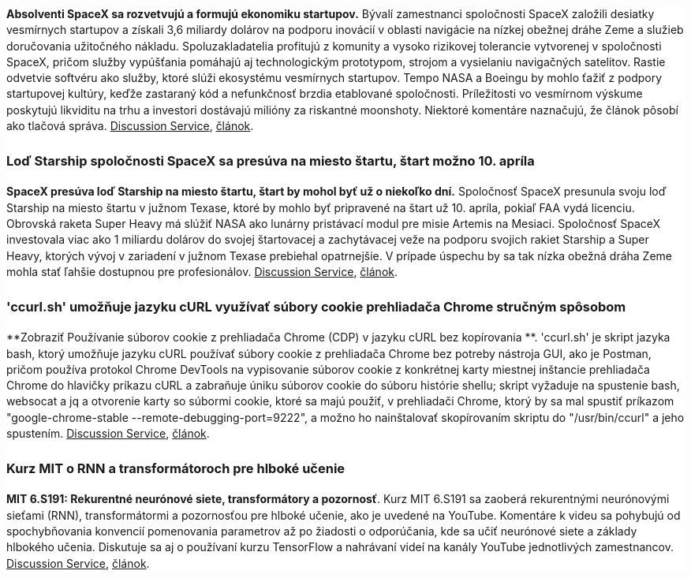 **Absolventi SpaceX sa rozvetvujú a formujú ekonomiku startupov.**
Bývalí zamestnanci spoločnosti SpaceX založili desiatky vesmírnych startupov a získali 3,6 miliardy dolárov na podporu inovácií v oblasti navigácie na nízkej obežnej dráhe Zeme a služieb doručovania užitočného nákladu. Spoluzakladatelia profitujú z komunity a vysoko rizikovej tolerancie vytvorenej v spoločnosti SpaceX, pričom služby vypúšťania pomáhajú aj technologickým prototypom, strojom a vysielaniu navigačných satelitov. Rastie odvetvie softvéru ako služby, ktoré slúži ekosystému vesmírnych startupov. Tempo NASA a Boeingu by mohlo ťažiť z podpory startupovej kultúry, keďže zastaraný kód a nefunkčnosť brzdia etablované spoločnosti. Príležitosti vo vesmírnom výskume poskytujú likviditu na trhu a investori dostávajú milióny za riskantné moonshoty. Niektoré komentáre naznačujú, že článok pôsobí ako tlačová správa.
[Discussion Service](http://news.ycombinator.com/item?id=35404823), [článok](https://interactive.satellitetoday.com/via/april-2023/how-spacex-alums-are-branching-out-and-shaping-the-startup-economy/).

### Loď Starship spoločnosti SpaceX sa presúva na miesto štartu, štart možno 10. apríla

**SpaceX presúva loď Starship na miesto štartu, štart by mohol byť už o niekoľko dní.**
Spoločnosť SpaceX presunula svoju loď Starship na miesto štartu v južnom Texase, ktoré by mohlo byť pripravené na štart už 10. apríla, pokiaľ FAA vydá licenciu. Obrovská raketa Super Heavy má slúžiť NASA ako lunárny pristávací modul pre misie Artemis na Mesiaci. Spoločnosť SpaceX investovala viac ako 1 miliardu dolárov do svojej štartovacej a zachytávacej veže na podporu svojich rakiet Starship a Super Heavy, ktorých vývoj v zariadení v južnom Texase prebiehal opatrnejšie. V prípade úspechu by sa tak nízka obežná dráha Zeme mohla stať ľahšie dostupnou pre profesionálov.
[Discussion Service](http://news.ycombinator.com/item?id=35405030), [článok](https://arstechnica.com/science/2023/04/spacex-moves-starship-to-launch-site-and-liftoff-could-be-just-days-away/).

### 'ccurl.sh' umožňuje jazyku cURL využívať súbory cookie prehliadača Chrome stručným spôsobom

**Zobraziť Používanie súborov cookie z prehliadača Chrome (CDP) v jazyku cURL bez kopírovania **.
'ccurl.sh' je skript jazyka bash, ktorý umožňuje jazyku cURL používať súbory cookie z prehliadača Chrome bez potreby nástroja GUI, ako je Postman, pričom používa protokol Chrome DevTools na vypisovanie súborov cookie z konkrétnej karty miestnej inštancie prehliadača Chrome do hlavičky príkazu cURL a zabraňuje úniku súborov cookie do súboru histórie shellu; skript vyžaduje na spustenie bash, websocat a jq a otvorenie karty so súbormi cookie, ktoré sa majú použiť, v prehliadači Chrome, ktorý by sa mal spustiť príkazom "google-chrome-stable --remote-debugging-port=9222", a možno ho nainštalovať skopírovaním skriptu do "/usr/bin/ccurl" a jeho spustením.
[Discussion Service](http://news.ycombinator.com/item?id=35399218), [článok](https://github.com/fipso/ccurl.sh).

### Kurz MIT o RNN a transformátoroch pre hlboké učenie

**MIT 6.S191: Rekurentné neurónové siete, transformátory a pozornosť**.
Kurz MIT 6.S191 sa zaoberá rekurentnými neurónovými sieťami (RNN), transformátormi a pozornosťou pre hlboké učenie, ako je uvedené na YouTube. Komentáre k videu sa pohybujú od spochybňovania konvencií pomenovania parametrov až po žiadosti o odporúčania, kde sa učiť neurónové siete a základy hlbokého učenia. Diskutuje sa aj o používaní kurzu TensorFlow a nahrávaní videí na kanály YouTube jednotlivých zamestnancov.
[Discussion Service](http://news.ycombinator.com/item?id=35405338), [článok](https://www.youtube.com/watch?v=ySEx_Bqxvvo).


